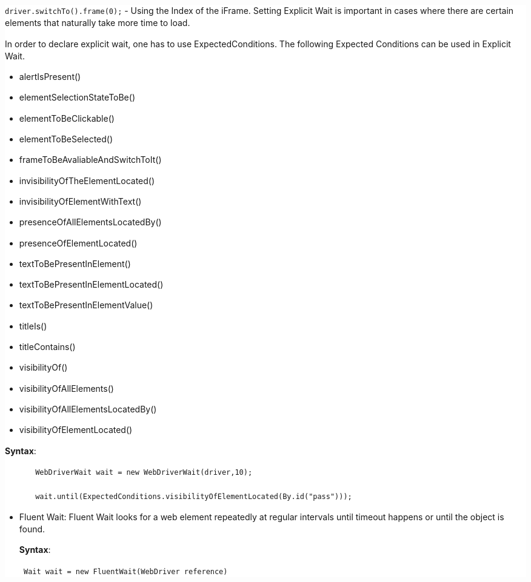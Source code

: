 ```driver.switchTo().frame(0);``` - Using the Index of the iFrame.
  Setting Explicit Wait is important in cases where there are certain elements that naturally take more time to load.

  In order to declare explicit wait, one has to use ExpectedConditions. The following Expected Conditions can be used in Explicit Wait.

  * alertIsPresent()

  * elementSelectionStateToBe()

  * elementToBeClickable()

  * elementToBeSelected()

  * frameToBeAvaliableAndSwitchToIt()

  * invisibilityOfTheElementLocated()

  * invisibilityOfElementWithText()

  * presenceOfAllElementsLocatedBy()

  * presenceOfElementLocated()

  * textToBePresentInElement()

  * textToBePresentInElementLocated()

  * textToBePresentInElementValue()

  * titleIs()

  * titleContains()

  * visibilityOf()

  * visibilityOfAllElements()

  * visibilityOfAllElementsLocatedBy()

  * visibilityOfElementLocated()

  **Syntax**:

 ```
        WebDriverWait wait = new WebDriverWait(driver,10);
          
        wait.until(ExpectedConditions.visibilityOfElementLocated(By.id("pass")));
 ```

* Fluent Wait: Fluent Wait looks for a web element repeatedly at regular intervals until timeout happens or until the object is found.

  **Syntax**:

   ```
    Wait wait = new FluentWait(WebDriver reference)
